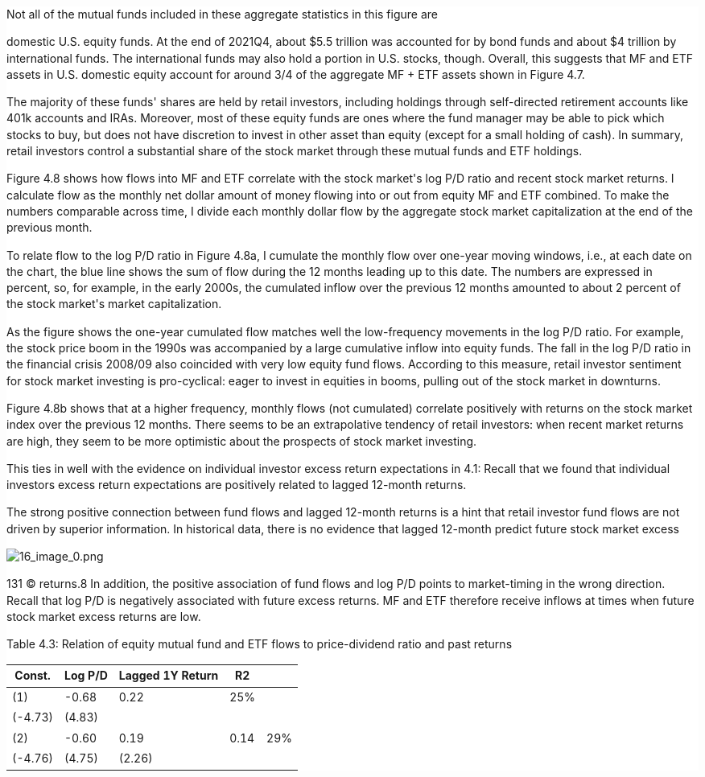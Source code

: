 Not all of the mutual funds included in these aggregate statistics in this figure are

domestic U.S. equity funds. At the end of 2021Q4, about $5.5 trillion was accounted for by bond funds and about $4 trillion by international funds. The international funds may also hold a portion in U.S. stocks, though. Overall, this suggests that MF and ETF assets in U.S. domestic equity account for around 3/4 of the aggregate MF + ETF
assets shown in Figure 4.7.

The majority of these funds' shares are held by retail investors, including holdings through self-directed retirement accounts like 401k accounts and IRAs. Moreover, most of these equity funds are ones where the fund manager may be able to pick which stocks to buy, but does not have discretion to invest in other asset than equity (except for a small holding of cash). In summary, retail investors control a substantial share of the stock market through these mutual funds and ETF holdings.

Figure 4.8 shows how flows into MF and ETF correlate with the stock market's log P/D ratio and recent stock market returns. I calculate flow as the monthly net dollar amount of money flowing into or out from equity MF and ETF combined. To make the numbers comparable across time, I divide each monthly dollar flow by the aggregate stock market capitalization at the end of the previous month.

To relate flow to the log P/D ratio in Figure 4.8a, I cumulate the monthly flow over one-year moving windows, i.e., at each date on the chart, the blue line shows the sum of flow during the 12 months leading up to this date. The numbers are expressed in percent, so, for example, in the early 2000s, the cumulated inflow over the previous 12 months amounted to about 2 percent of the stock market's market capitalization.

As the figure shows the one-year cumulated flow matches well the low-frequency movements in the log P/D ratio. For example, the stock price boom in the 1990s was accompanied by a large cumulative inflow into equity funds. The fall in the log P/D ratio in the financial crisis 2008/09 also coincided with very low equity fund flows. According to this measure, retail investor sentiment for stock market investing is pro-cyclical: eager to invest in equities in booms, pulling out of the stock market in downturns.

Figure 4.8b shows that at a higher frequency, monthly flows (not cumulated) correlate positively with returns on the stock market index over the previous 12 months. There seems to be an extrapolative tendency of retail investors: when recent market returns are high, they seem to be more optimistic about the prospects of stock market investing.

This ties in well with the evidence on individual investor excess return expectations in 4.1: Recall that we found that individual investors excess return expectations are positively related to lagged 12-month returns.

The strong positive connection between fund flows and lagged 12-month returns is a hint that retail investor fund flows are not driven by superior information. In historical data, there is no evidence that lagged 12-month predict future stock market excess

![16_image_0.png](16_image_0.png)

131 ©
returns.8 In addition, the positive association of fund flows and log P/D points to market-timing in the wrong direction. Recall that log P/D is negatively associated with future excess returns. MF and ETF therefore receive inflows at times when future stock market excess returns are low.

Table 4.3: Relation of equity mutual fund and ETF flows to price-dividend ratio and past returns

| Const.   | Log P/D   | Lagged 1Y Return   | R2   |     |
|----------|-----------|--------------------|------|-----|
| (1)      | -0.68     | 0.22               | 25%  |     |
| (-4.73)  | (4.83)    |                    |      |     |
| (2)      | -0.60     | 0.19               | 0.14 | 29% |
| (-4.76)  | (4.75)    | (2.26)             |      |     |
